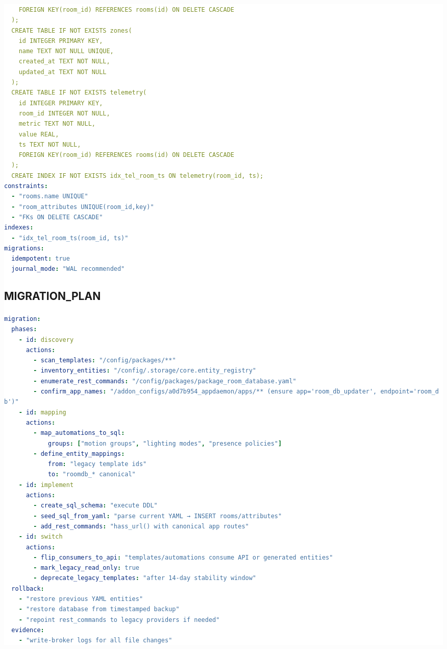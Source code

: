 ```yaml
    FOREIGN KEY(room_id) REFERENCES rooms(id) ON DELETE CASCADE
  );
  CREATE TABLE IF NOT EXISTS zones(
    id INTEGER PRIMARY KEY,
    name TEXT NOT NULL UNIQUE,
    created_at TEXT NOT NULL,
    updated_at TEXT NOT NULL
  );
  CREATE TABLE IF NOT EXISTS telemetry(
    id INTEGER PRIMARY KEY,
    room_id INTEGER NOT NULL,
    metric TEXT NOT NULL,
    value REAL,
    ts TEXT NOT NULL,
    FOREIGN KEY(room_id) REFERENCES rooms(id) ON DELETE CASCADE
  );
  CREATE INDEX IF NOT EXISTS idx_tel_room_ts ON telemetry(room_id, ts);
constraints:
  - "rooms.name UNIQUE"
  - "room_attributes UNIQUE(room_id,key)"
  - "FKs ON DELETE CASCADE"
indexes:
  - "idx_tel_room_ts(room_id, ts)"
migrations:
  idempotent: true
  journal_mode: "WAL recommended"
```

## MIGRATION_PLAN

```yaml
migration:
  phases:
    - id: discovery
      actions:
        - scan_templates: "/config/packages/**"
        - inventory_entities: "/config/.storage/core.entity_registry"
        - enumerate_rest_commands: "/config/packages/package_room_database.yaml"
        - confirm_app_names: "/addon_configs/a0d7b954_appdaemon/apps/** (ensure app='room_db_updater', endpoint='room_db')"
    - id: mapping
      actions:
        - map_automations_to_sql:
            groups: ["motion groups", "lighting modes", "presence policies"]
        - define_entity_mappings:
            from: "legacy template ids"
            to: "roomdb_* canonical"
    - id: implement
      actions:
        - create_sql_schema: "execute DDL"
        - seed_sql_from_yaml: "parse current YAML → INSERT rooms/attributes"
        - add_rest_commands: "hass_url() with canonical app routes"
    - id: switch
      actions:
        - flip_consumers_to_api: "templates/automations consume API or generated entities"
        - mark_legacy_read_only: true
        - deprecate_legacy_templates: "after 14-day stability window"
  rollback:
    - "restore previous YAML entities"
    - "restore database from timestamped backup"
    - "repoint rest_commands to legacy providers if needed"
  evidence:
    - "write-broker logs for all file changes"
```